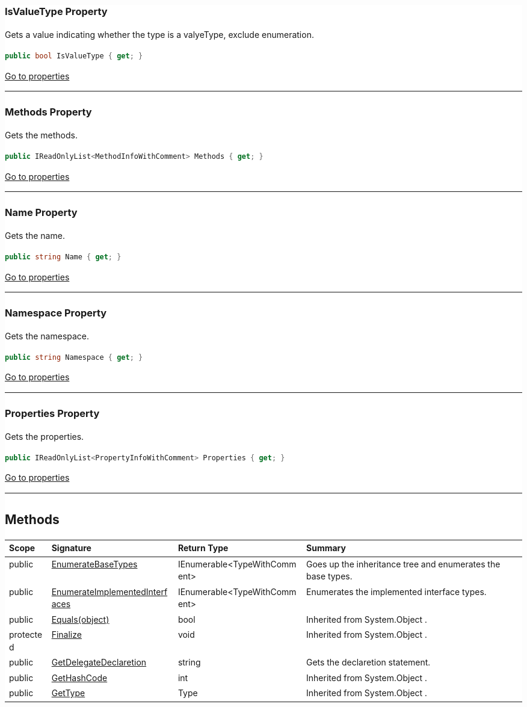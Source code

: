 ### IsValueType Property

Gets a value indicating whether the type is a valyeType, exclude enumeration.
```c#
public bool IsValueType { get; }
```

[Go to properties](#Properties)

---
### Methods Property

Gets the methods.
```c#
public IReadOnlyList<MethodInfoWithComment> Methods { get; }
```

[Go to properties](#Properties)

---
### Name Property

Gets the name.
```c#
public string Name { get; }
```

[Go to properties](#Properties)

---
### Namespace Property

Gets the namespace.
```c#
public string Namespace { get; }
```

[Go to properties](#Properties)

---
### Properties Property

Gets the properties.
```c#
public IReadOnlyList<PropertyInfoWithComment> Properties { get; }
```

[Go to properties](#Properties)





---
## Methods
|Scope|Signature|Return Type|Summary|
|:--|:--|:--|:--|
| public | [EnumerateBaseTypes](#enumeratebasetypes-method) | IEnumerable&lt;TypeWithComment&gt; | Goes up the inheritance tree and enumerates the base types. |
| public | [EnumerateImplementedInterfaces](#enumerateimplementedinterfaces-method) | IEnumerable&lt;TypeWithComment&gt; | Enumerates the implemented interface types. |
| public | [Equals(object)](#equalsobject-method) | bool | Inherited from  System.Object . |
| protected | [Finalize](#finalize-method) | void | Inherited from  System.Object . |
| public | [GetDelegateDeclaretion](#getdelegatedeclaretion-method) | string | Gets the declaretion statement. |
| public | [GetHashCode](#gethashcode-method) | int | Inherited from  System.Object . |
| public | [GetType](#gettype-method) | Type | Inherited from  System.Object . |
